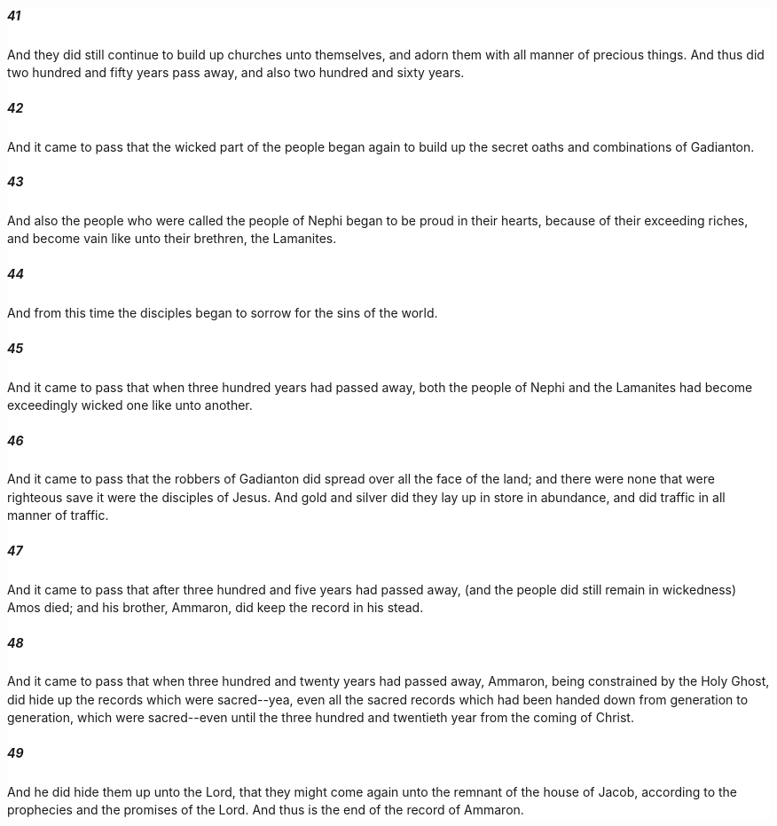 ##### 41

And they did still continue to build up churches unto themselves, and adorn them with all manner of precious things. And thus did two hundred and fifty years pass away, and also two hundred and sixty years.

##### 42

And it came to pass that the wicked part of the people began again to build up the secret oaths and combinations of Gadianton.

##### 43

And also the people who were called the people of Nephi began to be proud in their hearts, because of their exceeding riches, and become vain like unto their brethren, the Lamanites.

##### 44

And from this time the disciples began to sorrow for the sins of the world.

##### 45

And it came to pass that when three hundred years had passed away, both the people of Nephi and the Lamanites had become exceedingly wicked one like unto another.

##### 46

And it came to pass that the robbers of Gadianton did spread over all the face of the land; and there were none that were righteous save it were the disciples of Jesus. And gold and silver did they lay up in store in abundance, and did traffic in all manner of traffic.

##### 47

And it came to pass that after three hundred and five years had passed away, (and the people did still remain in wickedness) Amos died; and his brother, Ammaron, did keep the record in his stead.

##### 48

And it came to pass that when three hundred and twenty years had passed away, Ammaron, being constrained by the Holy Ghost, did hide up the records which were sacred--yea, even all the sacred records which had been handed down from generation to generation, which were sacred--even until the three hundred and twentieth year from the coming of Christ.

##### 49

And he did hide them up unto the Lord, that they might come again unto the remnant of the house of Jacob, according to the prophecies and the promises of the Lord. And thus is the end of the record of Ammaron.
